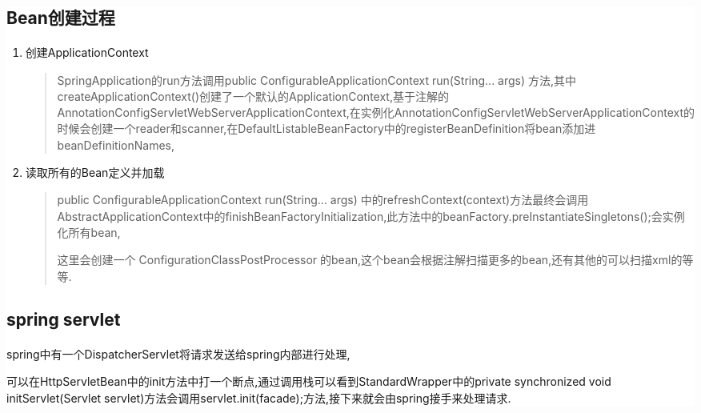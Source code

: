 ## Bean创建过程

1. 创建ApplicationContext

   > SpringApplication的run方法调用public ConfigurableApplicationContext run(String... args) 方法,其中createApplicationContext()创建了一个默认的ApplicationContext,基于注解的AnnotationConfigServletWebServerApplicationContext,在实例化AnnotationConfigServletWebServerApplicationContext的时候会创建一个reader和scanner,在DefaultListableBeanFactory中的registerBeanDefinition将bean添加进beanDefinitionNames,

2. 读取所有的Bean定义并加载

   >public ConfigurableApplicationContext run(String... args) 中的refreshContext(context)方法最终会调用AbstractApplicationContext中的finishBeanFactoryInitialization,此方法中的beanFactory.preInstantiateSingletons();会实例化所有bean,
   >
   >这里会创建一个 ConfigurationClassPostProcessor 的bean,这个bean会根据注解扫描更多的bean,还有其他的可以扫描xml的等等.

## spring servlet

spring中有一个DispatcherServlet将请求发送给spring内部进行处理,

可以在HttpServletBean中的init方法中打一个断点,通过调用栈可以看到StandardWrapper中的private synchronized void initServlet(Servlet servlet)方法会调用servlet.init(facade);方法,接下来就会由spring接手来处理请求.

